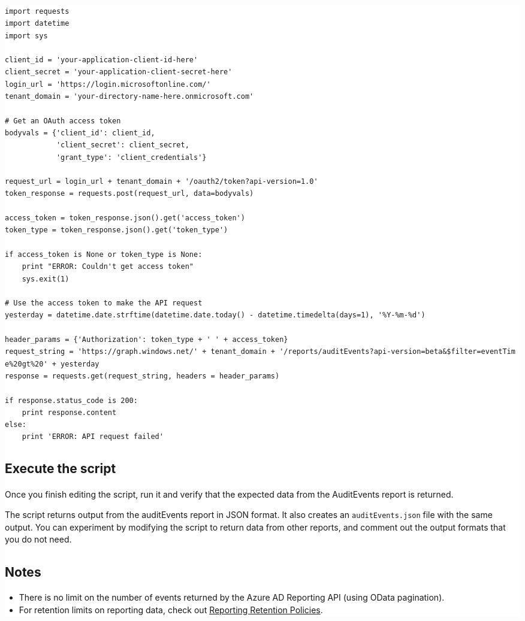 
	import requests
	import datetime
	import sys

	client_id = 'your-application-client-id-here'
	client_secret = 'your-application-client-secret-here'
	login_url = 'https://login.microsoftonline.com/'
	tenant_domain = 'your-directory-name-here.onmicrosoft.com'

	# Get an OAuth access token
	bodyvals = {'client_id': client_id,
	            'client_secret': client_secret,
	            'grant_type': 'client_credentials'}

	request_url = login_url + tenant_domain + '/oauth2/token?api-version=1.0'
	token_response = requests.post(request_url, data=bodyvals)

	access_token = token_response.json().get('access_token')
	token_type = token_response.json().get('token_type')

	if access_token is None or token_type is None:
	    print "ERROR: Couldn't get access token"
	    sys.exit(1)

	# Use the access token to make the API request
	yesterday = datetime.date.strftime(datetime.date.today() - datetime.timedelta(days=1), '%Y-%m-%d')

	header_params = {'Authorization': token_type + ' ' + access_token}
	request_string = 'https://graph.windows.net/' + tenant_domain + '/reports/auditEvents?api-version=beta&$filter=eventTime%20gt%20' + yesterday   
	response = requests.get(request_string, headers = header_params)

	if response.status_code is 200:
	    print response.content
	else:
	    print 'ERROR: API request failed'


## Execute the script
Once you finish editing the script, run it and verify that the expected data from the AuditEvents report is returned.

The script returns output from the auditEvents report in JSON format. It also creates an `auditEvents.json` file with the same output. You can experiment by modifying the script to return data from other reports, and comment out the output formats that you do not need.

## Notes

- There is no limit on the number of events returned by the Azure AD Reporting API (using OData pagination).
- For retention limits on reporting data, check out [Reporting Retention Policies](active-directory-reporting-retention.md).
